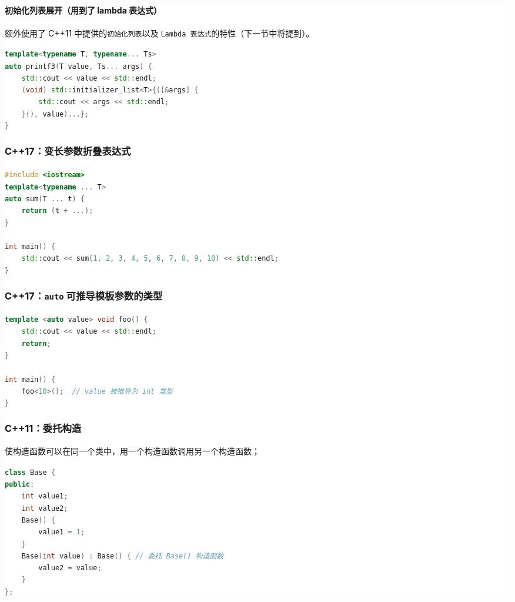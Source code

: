 #### 初始化列表展开（用到了 lambda 表达式）

额外使用了 C++11 中提供的`初始化列表`以及 `Lambda 表达式`的特性（下一节中将提到）。

```C++
template<typename T, typename... Ts>
auto printf3(T value, Ts... args) {
    std::cout << value << std::endl;
    (void) std::initializer_list<T>{([&args] {
        std::cout << args << std::endl;
    }(), value)...};
}
```

### C++17：变长参数折叠表达式

```C++
#include <iostream>
template<typename ... T>
auto sum(T ... t) {
    return (t + ...);
}

int main() {
    std::cout << sum(1, 2, 3, 4, 5, 6, 7, 8, 9, 10) << std::endl;
}
```

### C++17：`auto` 可推导模板参数的类型

```C++
template <auto value> void foo() {
    std::cout << value << std::endl;
    return;
}

int main() {
    foo<10>();  // value 被推导为 int 类型
}
```

### C++11：委托构造

使构造函数可以在同一个类中，用一个构造函数调用另一个构造函数；

```C++
class Base {
public:
    int value1;
    int value2;
    Base() {
        value1 = 1;
    }
    Base(int value) : Base() { // 委托 Base() 构造函数
        value2 = value;
    }
};
```
